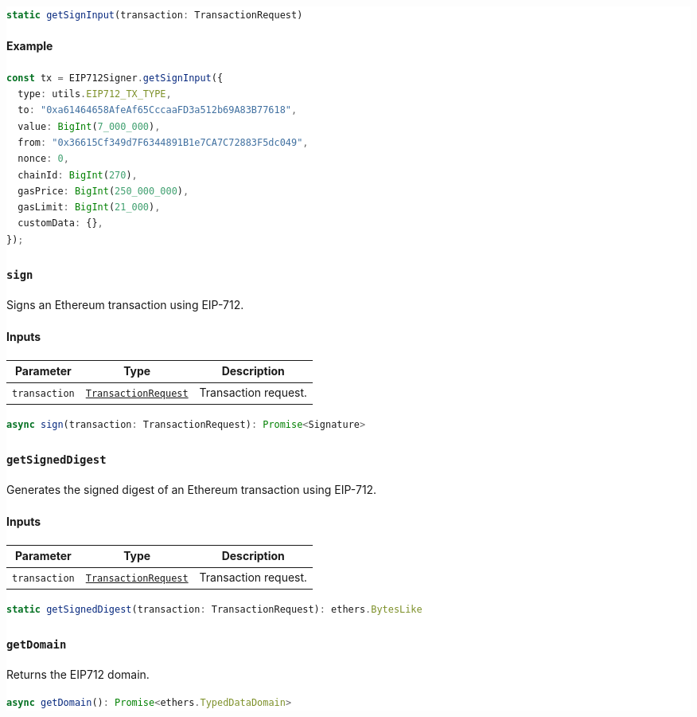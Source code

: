 ```ts
static getSignInput(transaction: TransactionRequest)
```

#### Example

```ts
const tx = EIP712Signer.getSignInput({
  type: utils.EIP712_TX_TYPE,
  to: "0xa61464658AfeAf65CccaaFD3a512b69A83B77618",
  value: BigInt(7_000_000),
  from: "0x36615Cf349d7F6344891B1e7CA7C72883F5dc049",
  nonce: 0,
  chainId: BigInt(270),
  gasPrice: BigInt(250_000_000),
  gasLimit: BigInt(21_000),
  customData: {},
});
```

### `sign`

Signs an Ethereum transaction using EIP-712.

#### Inputs

| Parameter     | Type                                                  | Description          |
| ------------- | ----------------------------------------------------- | -------------------- |
| `transaction` | [`TransactionRequest`](/sdk/js/ethers/v6/types#transactionrequest) | Transaction request. |

```ts
async sign(transaction: TransactionRequest): Promise<Signature>
```

### `getSignedDigest`

Generates the signed digest of an Ethereum transaction using EIP-712.

#### Inputs

| Parameter     | Type                                                  | Description          |
| ------------- | ----------------------------------------------------- | -------------------- |
| `transaction` | [`TransactionRequest`](/sdk/js/ethers/v6/types#transactionrequest) | Transaction request. |

```ts
static getSignedDigest(transaction: TransactionRequest): ethers.BytesLike
```

### `getDomain`

Returns the EIP712 domain.

```ts
async getDomain(): Promise<ethers.TypedDataDomain>
```
